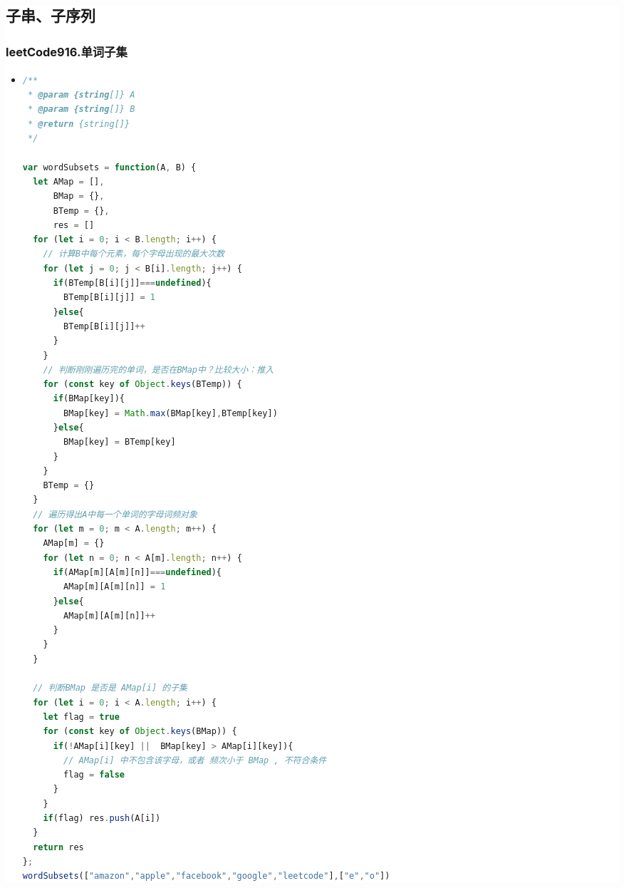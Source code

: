  

## 子串、子序列

### leetCode916.单词子集

+ ```js
  /**
   * @param {string[]} A
   * @param {string[]} B
   * @return {string[]}
   */
  
  var wordSubsets = function(A, B) {
    let AMap = [],
        BMap = {},
        BTemp = {},
        res = []
    for (let i = 0; i < B.length; i++) {
      // 计算B中每个元素，每个字母出现的最大次数
      for (let j = 0; j < B[i].length; j++) {
        if(BTemp[B[i][j]]===undefined){
          BTemp[B[i][j]] = 1
        }else{
          BTemp[B[i][j]]++
        }
      }
      // 判断刚刚遍历完的单词，是否在BMap中？比较大小：推入
      for (const key of Object.keys(BTemp)) {
        if(BMap[key]){
          BMap[key] = Math.max(BMap[key],BTemp[key])
        }else{
          BMap[key] = BTemp[key]
        }
      }
      BTemp = {}
    }
    // 遍历得出A中每一个单词的字母词频对象
    for (let m = 0; m < A.length; m++) {
      AMap[m] = {}
      for (let n = 0; n < A[m].length; n++) {
        if(AMap[m][A[m][n]]===undefined){
          AMap[m][A[m][n]] = 1
        }else{
          AMap[m][A[m][n]]++
        }
      }
    }
    
    // 判断BMap 是否是 AMap[i] 的子集
    for (let i = 0; i < A.length; i++) {
      let flag = true
      for (const key of Object.keys(BMap)) {
        if(!AMap[i][key] ||  BMap[key] > AMap[i][key]){
          // AMap[i] 中不包含该字母，或者 频次小于 BMap , 不符合条件
          flag = false
        }
      }
      if(flag) res.push(A[i])
    }
    return res
  };
  wordSubsets(["amazon","apple","facebook","google","leetcode"],["e","o"])
  ```

  ```